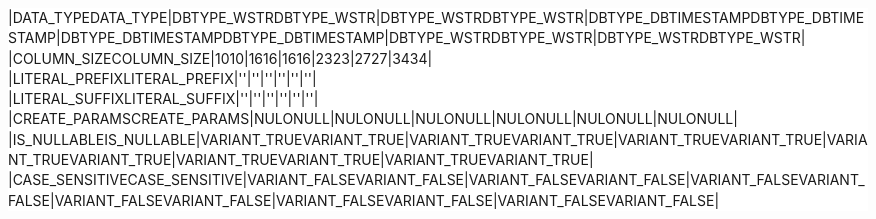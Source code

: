 |<span data-ttu-id="e5181-388">DATA_TYPE</span><span class="sxs-lookup"><span data-stu-id="e5181-388">DATA_TYPE</span></span>|<span data-ttu-id="e5181-389">DBTYPE_WSTR</span><span class="sxs-lookup"><span data-stu-id="e5181-389">DBTYPE_WSTR</span></span>|<span data-ttu-id="e5181-390">DBTYPE_WSTR</span><span class="sxs-lookup"><span data-stu-id="e5181-390">DBTYPE_WSTR</span></span>|<span data-ttu-id="e5181-391">DBTYPE_DBTIMESTAMP</span><span class="sxs-lookup"><span data-stu-id="e5181-391">DBTYPE_DBTIMESTAMP</span></span>|<span data-ttu-id="e5181-392">DBTYPE_DBTIMESTAMP</span><span class="sxs-lookup"><span data-stu-id="e5181-392">DBTYPE_DBTIMESTAMP</span></span>|<span data-ttu-id="e5181-393">DBTYPE_WSTR</span><span class="sxs-lookup"><span data-stu-id="e5181-393">DBTYPE_WSTR</span></span>|<span data-ttu-id="e5181-394">DBTYPE_WSTR</span><span class="sxs-lookup"><span data-stu-id="e5181-394">DBTYPE_WSTR</span></span>|  
|<span data-ttu-id="e5181-395">COLUMN_SIZE</span><span class="sxs-lookup"><span data-stu-id="e5181-395">COLUMN_SIZE</span></span>|<span data-ttu-id="e5181-396">10</span><span class="sxs-lookup"><span data-stu-id="e5181-396">10</span></span>|<span data-ttu-id="e5181-397">16</span><span class="sxs-lookup"><span data-stu-id="e5181-397">16</span></span>|<span data-ttu-id="e5181-398">16</span><span class="sxs-lookup"><span data-stu-id="e5181-398">16</span></span>|<span data-ttu-id="e5181-399">23</span><span class="sxs-lookup"><span data-stu-id="e5181-399">23</span></span>|<span data-ttu-id="e5181-400">27</span><span class="sxs-lookup"><span data-stu-id="e5181-400">27</span></span>|<span data-ttu-id="e5181-401">34</span><span class="sxs-lookup"><span data-stu-id="e5181-401">34</span></span>|  
|<span data-ttu-id="e5181-402">LITERAL_PREFIX</span><span class="sxs-lookup"><span data-stu-id="e5181-402">LITERAL_PREFIX</span></span>|<span data-ttu-id="e5181-403">'</span><span class="sxs-lookup"><span data-stu-id="e5181-403">'</span></span>|<span data-ttu-id="e5181-404">'</span><span class="sxs-lookup"><span data-stu-id="e5181-404">'</span></span>|<span data-ttu-id="e5181-405">'</span><span class="sxs-lookup"><span data-stu-id="e5181-405">'</span></span>|<span data-ttu-id="e5181-406">'</span><span class="sxs-lookup"><span data-stu-id="e5181-406">'</span></span>|<span data-ttu-id="e5181-407">'</span><span class="sxs-lookup"><span data-stu-id="e5181-407">'</span></span>|<span data-ttu-id="e5181-408">'</span><span class="sxs-lookup"><span data-stu-id="e5181-408">'</span></span>|  
|<span data-ttu-id="e5181-409">LITERAL_SUFFIX</span><span class="sxs-lookup"><span data-stu-id="e5181-409">LITERAL_SUFFIX</span></span>|<span data-ttu-id="e5181-410">'</span><span class="sxs-lookup"><span data-stu-id="e5181-410">'</span></span>|<span data-ttu-id="e5181-411">'</span><span class="sxs-lookup"><span data-stu-id="e5181-411">'</span></span>|<span data-ttu-id="e5181-412">'</span><span class="sxs-lookup"><span data-stu-id="e5181-412">'</span></span>|<span data-ttu-id="e5181-413">'</span><span class="sxs-lookup"><span data-stu-id="e5181-413">'</span></span>|<span data-ttu-id="e5181-414">'</span><span class="sxs-lookup"><span data-stu-id="e5181-414">'</span></span>|<span data-ttu-id="e5181-415">'</span><span class="sxs-lookup"><span data-stu-id="e5181-415">'</span></span>|  
|<span data-ttu-id="e5181-416">CREATE_PARAMS</span><span class="sxs-lookup"><span data-stu-id="e5181-416">CREATE_PARAMS</span></span>|<span data-ttu-id="e5181-417">NULO</span><span class="sxs-lookup"><span data-stu-id="e5181-417">NULL</span></span>|<span data-ttu-id="e5181-418">NULO</span><span class="sxs-lookup"><span data-stu-id="e5181-418">NULL</span></span>|<span data-ttu-id="e5181-419">NULO</span><span class="sxs-lookup"><span data-stu-id="e5181-419">NULL</span></span>|<span data-ttu-id="e5181-420">NULO</span><span class="sxs-lookup"><span data-stu-id="e5181-420">NULL</span></span>|<span data-ttu-id="e5181-421">NULO</span><span class="sxs-lookup"><span data-stu-id="e5181-421">NULL</span></span>|<span data-ttu-id="e5181-422">NULO</span><span class="sxs-lookup"><span data-stu-id="e5181-422">NULL</span></span>|  
|<span data-ttu-id="e5181-423">IS_NULLABLE</span><span class="sxs-lookup"><span data-stu-id="e5181-423">IS_NULLABLE</span></span>|<span data-ttu-id="e5181-424">VARIANT_TRUE</span><span class="sxs-lookup"><span data-stu-id="e5181-424">VARIANT_TRUE</span></span>|<span data-ttu-id="e5181-425">VARIANT_TRUE</span><span class="sxs-lookup"><span data-stu-id="e5181-425">VARIANT_TRUE</span></span>|<span data-ttu-id="e5181-426">VARIANT_TRUE</span><span class="sxs-lookup"><span data-stu-id="e5181-426">VARIANT_TRUE</span></span>|<span data-ttu-id="e5181-427">VARIANT_TRUE</span><span class="sxs-lookup"><span data-stu-id="e5181-427">VARIANT_TRUE</span></span>|<span data-ttu-id="e5181-428">VARIANT_TRUE</span><span class="sxs-lookup"><span data-stu-id="e5181-428">VARIANT_TRUE</span></span>|<span data-ttu-id="e5181-429">VARIANT_TRUE</span><span class="sxs-lookup"><span data-stu-id="e5181-429">VARIANT_TRUE</span></span>|  
|<span data-ttu-id="e5181-430">CASE_SENSITIVE</span><span class="sxs-lookup"><span data-stu-id="e5181-430">CASE_SENSITIVE</span></span>|<span data-ttu-id="e5181-431">VARIANT_FALSE</span><span class="sxs-lookup"><span data-stu-id="e5181-431">VARIANT_FALSE</span></span>|<span data-ttu-id="e5181-432">VARIANT_FALSE</span><span class="sxs-lookup"><span data-stu-id="e5181-432">VARIANT_FALSE</span></span>|<span data-ttu-id="e5181-433">VARIANT_FALSE</span><span class="sxs-lookup"><span data-stu-id="e5181-433">VARIANT_FALSE</span></span>|<span data-ttu-id="e5181-434">VARIANT_FALSE</span><span class="sxs-lookup"><span data-stu-id="e5181-434">VARIANT_FALSE</span></span>|<span data-ttu-id="e5181-435">VARIANT_FALSE</span><span class="sxs-lookup"><span data-stu-id="e5181-435">VARIANT_FALSE</span></span>|<span data-ttu-id="e5181-436">VARIANT_FALSE</span><span class="sxs-lookup"><span data-stu-id="e5181-436">VARIANT_FALSE</span></span>|  